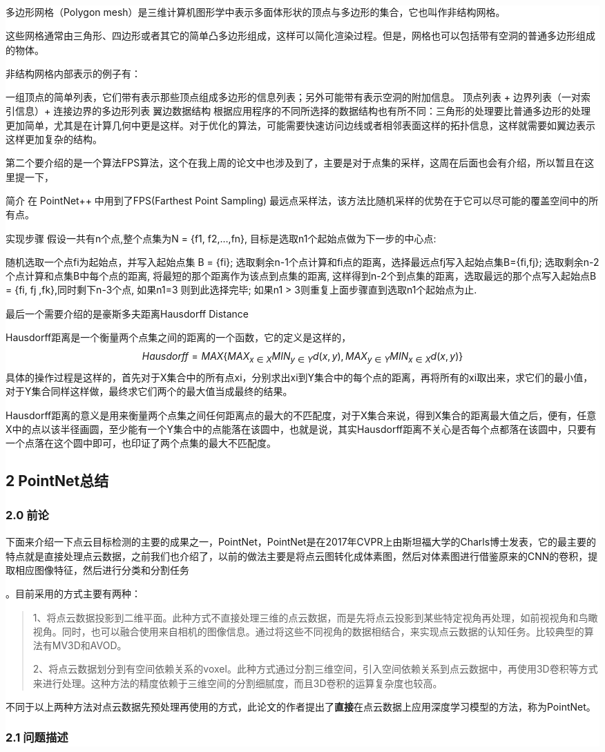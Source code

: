 多边形网格（Polygon mesh）是三维计算机图形学中表示多面体形状的顶点与多边形的集合，它也叫作非结构网格。

这些网格通常由三角形、四边形或者其它的简单凸多边形组成，这样可以简化渲染过程。但是，网格也可以包括带有空洞的普通多边形组成的物体。

非结构网格内部表示的例子有：

一组顶点的简单列表，它们带有表示那些顶点组成多边形的信息列表；另外可能带有表示空洞的附加信息。
顶点列表 + 边界列表（一对索引信息）+ 连接边界的多边形列表
翼边数据结构
根据应用程序的不同所选择的数据结构也有所不同：三角形的处理要比普通多边形的处理更加简单，尤其是在计算几何中更是这样。对于优化的算法，可能需要快速访问边线或者相邻表面这样的拓扑信息，这样就需要如翼边表示这样更加复杂的结构。



第二个要介绍的是一个算法FPS算法，这个在我上周的论文中也涉及到了，主要是对于点集的采样，这周在后面也会有介绍，所以暂且在这里提一下，

简介
在 PointNet++ 中用到了FPS(Farthest Point Sampling) 最远点采样法，该方法比随机采样的优势在于它可以尽可能的覆盖空间中的所有点。

实现步骤
假设一共有n个点,整个点集为N = {f1, f2,…,fn}, 目标是选取n1个起始点做为下一步的中心点:

随机选取一个点fi为起始点，并写入起始点集 B = {fi};
选取剩余n-1个点计算和fi点的距离，选择最远点fj写入起始点集B={fi,fj};
选取剩余n-2个点计算和点集B中每个点的距离, 将最短的那个距离作为该点到点集的距离, 这样得到n-2个到点集的距离，选取最远的那个点写入起始点B = {fi, fj ,fk},同时剩下n-3个点, 如果n1=3 则到此选择完毕;
如果n1 > 3则重复上面步骤直到选取n1个起始点为止.

最后一个需要介绍的是豪斯多夫距离Hausdorff Distance

Hausdorff距离是一个衡量两个点集之间的距离的一个函数，它的定义是这样的，
$$
Hausdorff = MAX\{MAX_{x\in X} MIN_{y \in Y}d(x,y), MAX_{y\in Y} MIN_{x \in X}d(x,y)\}
$$
具体的操作过程是这样的，首先对于X集合中的所有点xi，分别求出xi到Y集合中的每个点的距离，再将所有的xi取出来，求它们的最小值，对于Y集合同样这样做，最终求它们两个的最大值当成最终的结果。

Hausdorff距离的意义是用来衡量两个点集之间任何距离点的最大的不匹配度，对于X集合来说，得到X集合的距离最大值之后，便有，任意X中的点以该半径画圆，至少能有一个Y集合中的点能落在该圆中，也就是说，其实Hausdorff距离不关心是否每个点都落在该圆中，只要有一个点落在这个圆中即可，也印证了两个点集的最大不匹配度。

## 2 PointNet总结

### 2.0 前论

下面来介绍一下点云目标检测的主要的成果之一，PointNet，PointNet是在2017年CVPR上由斯坦福大学的Charls博士发表，它的最主要的特点就是直接处理点云数据，之前我们也介绍了，以前的做法主要是将点云图转化成体素图，然后对体素图进行借鉴原来的CNN的卷积，提取相应图像特征，然后进行分类和分割任务

。目前采用的方式主要有两种：

> 1、将点云数据投影到二维平面。此种方式不直接处理三维的点云数据，而是先将点云投影到某些特定视角再处理，如前视视角和鸟瞰视角。同时，也可以融合使用来自相机的图像信息。通过将这些不同视角的数据相结合，来实现点云数据的认知任务。比较典型的算法有MV3D和AVOD。
>
> 2、将点云数据划分到有空间依赖关系的voxel。此种方式通过分割三维空间，引入空间依赖关系到点云数据中，再使用3D卷积等方式来进行处理。这种方法的精度依赖于三维空间的分割细腻度，而且3D卷积的运算复杂度也较高。

不同于以上两种方法对点云数据先预处理再使用的方式，此论文的作者提出了**直接**在点云数据上应用深度学习模型的方法，称为PointNet。

### 2.1 问题描述
